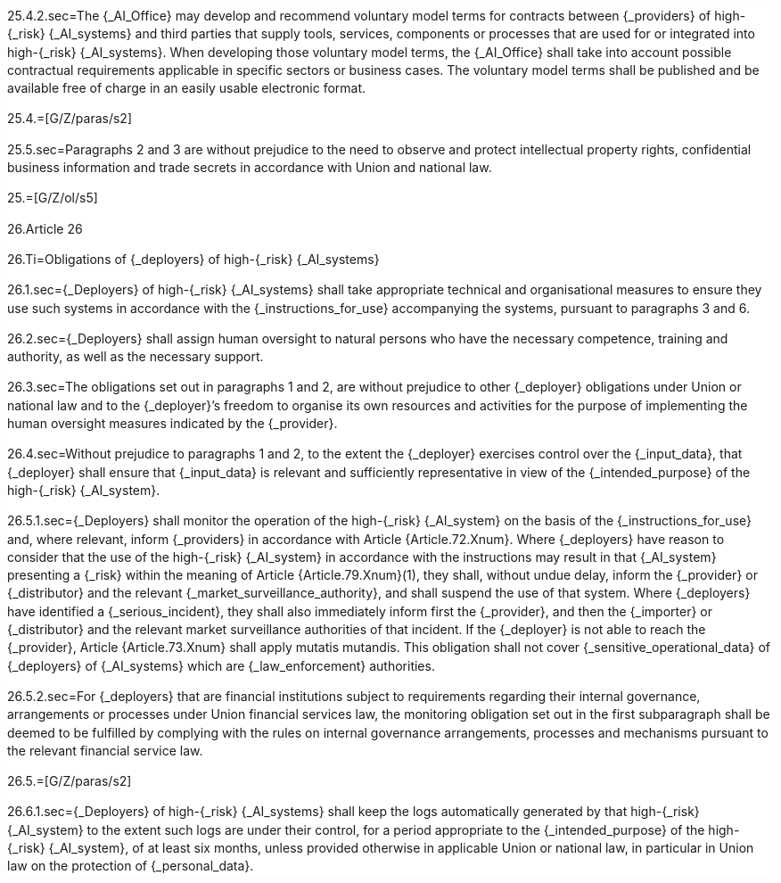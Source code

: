 25.4.2.sec=The {_AI_Office} may develop and recommend voluntary model terms for contracts between {_providers} of high-{_risk} {_AI_systems} and third parties that supply tools, services, components or processes that are used for or integrated into high-{_risk} {_AI_systems}. When developing those voluntary model terms, the {_AI_Office} shall take into account possible contractual requirements applicable in specific sectors or business cases. The voluntary model terms shall be published and be available free of charge in an easily usable electronic format.

25.4.=[G/Z/paras/s2]

25.5.sec=Paragraphs 2 and 3 are without prejudice to the need to observe and protect intellectual property rights, confidential business information and trade secrets in accordance with Union and national law.

25.=[G/Z/ol/s5]

26.Article 26

26.Ti=Obligations of {_deployers} of high-{_risk} {_AI_systems}

26.1.sec={_Deployers} of high-{_risk} {_AI_systems} shall take appropriate technical and organisational measures to ensure they use such systems in accordance with the {_instructions_for_use} accompanying the systems, pursuant to paragraphs 3 and 6.

26.2.sec={_Deployers} shall assign human oversight to natural persons who have the necessary competence, training and authority, as well as the necessary support.

26.3.sec=The obligations set out in paragraphs 1 and 2, are without prejudice to other {_deployer} obligations under Union or national law and to the {_deployer}’s freedom to organise its own resources and activities for the purpose of implementing the human oversight measures indicated by the {_provider}.

26.4.sec=Without prejudice to paragraphs 1 and 2, to the extent the {_deployer} exercises control over the {_input_data}, that {_deployer} shall ensure that {_input_data} is relevant and sufficiently representative in view of the {_intended_purpose} of the high-{_risk} {_AI_system}.

26.5.1.sec={_Deployers} shall monitor the operation of the high-{_risk} {_AI_system} on the basis of the {_instructions_for_use} and, where relevant, inform {_providers} in accordance with Article {Article.72.Xnum}. Where {_deployers} have reason to consider that the use of the high-{_risk} {_AI_system} in accordance with the instructions may result in that {_AI_system} presenting a {_risk} within the meaning of Article {Article.79.Xnum}(1), they shall, without undue delay, inform the {_provider} or {_distributor} and the relevant {_market_surveillance_authority}, and shall suspend the use of that system. Where {_deployers} have identified a {_serious_incident}, they shall also immediately inform first the {_provider}, and then the {_importer} or {_distributor} and the relevant market surveillance authorities of that incident. If the {_deployer} is not able to reach the {_provider}, Article {Article.73.Xnum} shall apply mutatis mutandis. This obligation shall not cover {_sensitive_operational_data} of {_deployers} of {_AI_systems} which are {_law_enforcement} authorities.

26.5.2.sec=For {_deployers} that are financial institutions subject to requirements regarding their internal governance, arrangements or processes under Union financial services law, the monitoring obligation set out in the first subparagraph shall be deemed to be fulfilled by complying with the rules on internal governance arrangements, processes and mechanisms pursuant to the relevant financial service law.

26.5.=[G/Z/paras/s2]

26.6.1.sec={_Deployers} of high-{_risk} {_AI_systems} shall keep the logs automatically generated by that high-{_risk} {_AI_system} to the extent such logs are under their control, for a period appropriate to the {_intended_purpose} of the high-{_risk} {_AI_system}, of at least six months, unless provided otherwise in applicable Union or national law, in particular in Union law on the protection of {_personal_data}.
